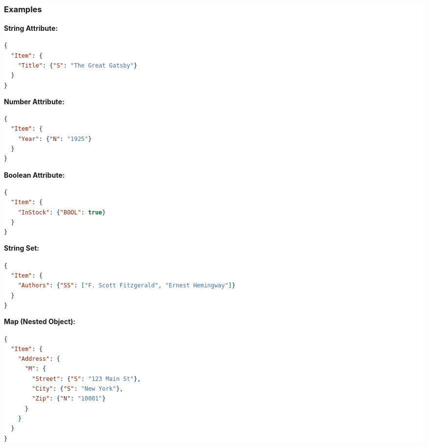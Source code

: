 ### Examples

**String Attribute:**

```json
{
  "Item": {
    "Title": {"S": "The Great Gatsby"}
  }
}
```

**Number Attribute:**

```json
{
  "Item": {
    "Year": {"N": "1925"}
  }
}
```

**Boolean Attribute:**

```json
{
  "Item": {
    "InStock": {"BOOL": true}
  }
}
```

**String Set:**

```json
{
  "Item": {
    "Authors": {"SS": ["F. Scott Fitzgerald", "Ernest Hemingway"]}
  }
}
```

**Map (Nested Object):**

```json
{
  "Item": {
    "Address": {
      "M": {
        "Street": {"S": "123 Main St"},
        "City": {"S": "New York"},
        "Zip": {"N": "10001"}
      }
    }
  }
}
```
